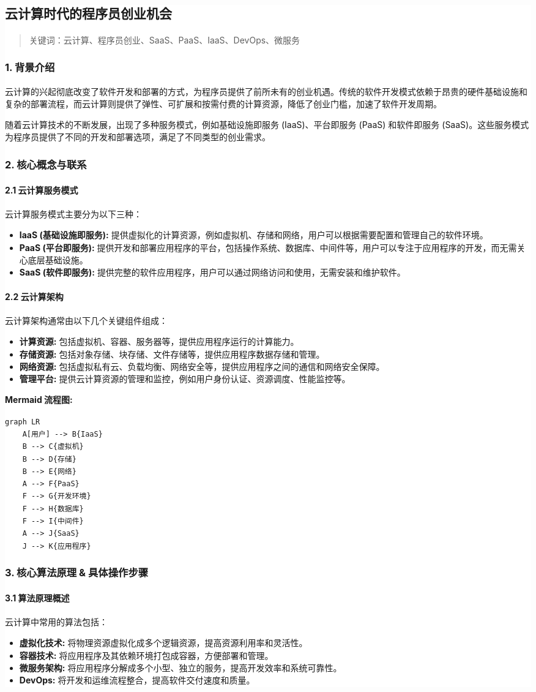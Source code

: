                  

## 云计算时代的程序员创业机会

> 关键词：云计算、程序员创业、SaaS、PaaS、IaaS、DevOps、微服务

### 1. 背景介绍

云计算的兴起彻底改变了软件开发和部署的方式，为程序员提供了前所未有的创业机遇。传统的软件开发模式依赖于昂贵的硬件基础设施和复杂的部署流程，而云计算则提供了弹性、可扩展和按需付费的计算资源，降低了创业门槛，加速了软件开发周期。

随着云计算技术的不断发展，出现了多种服务模式，例如基础设施即服务 (IaaS)、平台即服务 (PaaS) 和软件即服务 (SaaS)。这些服务模式为程序员提供了不同的开发和部署选项，满足了不同类型的创业需求。

### 2. 核心概念与联系

#### 2.1 云计算服务模式

云计算服务模式主要分为以下三种：

* **IaaS (基础设施即服务):** 提供虚拟化的计算资源，例如虚拟机、存储和网络，用户可以根据需要配置和管理自己的软件环境。
* **PaaS (平台即服务):** 提供开发和部署应用程序的平台，包括操作系统、数据库、中间件等，用户可以专注于应用程序的开发，而无需关心底层基础设施。
* **SaaS (软件即服务):** 提供完整的软件应用程序，用户可以通过网络访问和使用，无需安装和维护软件。

#### 2.2 云计算架构

云计算架构通常由以下几个关键组件组成：

* **计算资源:** 包括虚拟机、容器、服务器等，提供应用程序运行的计算能力。
* **存储资源:** 包括对象存储、块存储、文件存储等，提供应用程序数据存储和管理。
* **网络资源:** 包括虚拟私有云、负载均衡、网络安全等，提供应用程序之间的通信和网络安全保障。
* **管理平台:** 提供云计算资源的管理和监控，例如用户身份认证、资源调度、性能监控等。

**Mermaid 流程图:**

```mermaid
graph LR
    A[用户] --> B{IaaS}
    B --> C{虚拟机}
    B --> D{存储}
    B --> E{网络}
    A --> F{PaaS}
    F --> G{开发环境}
    F --> H{数据库}
    F --> I{中间件}
    A --> J{SaaS}
    J --> K{应用程序}
```

### 3. 核心算法原理 & 具体操作步骤

#### 3.1 算法原理概述

云计算中常用的算法包括：

* **虚拟化技术:** 将物理资源虚拟化成多个逻辑资源，提高资源利用率和灵活性。
* **容器技术:** 将应用程序及其依赖环境打包成容器，方便部署和管理。
* **微服务架构:** 将应用程序分解成多个小型、独立的服务，提高开发效率和系统可靠性。
* **DevOps:** 将开发和运维流程整合，提高软件交付速度和质量。
